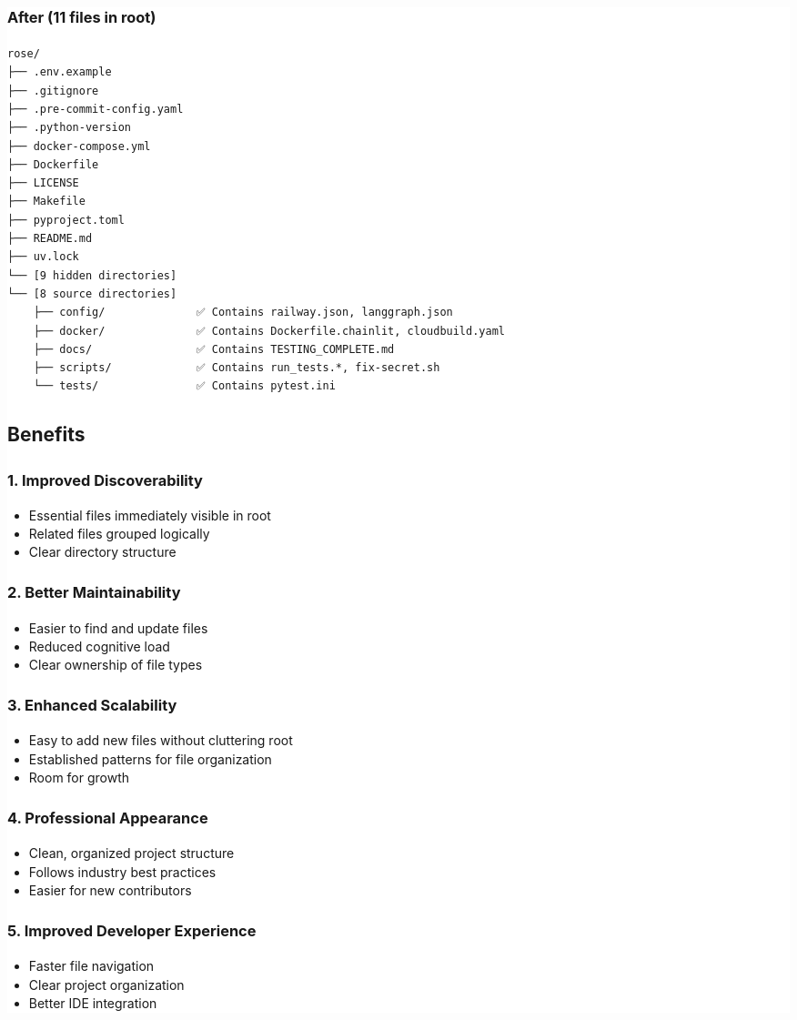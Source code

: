 ### After (11 files in root)
```
rose/
├── .env.example
├── .gitignore
├── .pre-commit-config.yaml
├── .python-version
├── docker-compose.yml
├── Dockerfile
├── LICENSE
├── Makefile
├── pyproject.toml
├── README.md
├── uv.lock
└── [9 hidden directories]
└── [8 source directories]
    ├── config/              ✅ Contains railway.json, langgraph.json
    ├── docker/              ✅ Contains Dockerfile.chainlit, cloudbuild.yaml
    ├── docs/                ✅ Contains TESTING_COMPLETE.md
    ├── scripts/             ✅ Contains run_tests.*, fix-secret.sh
    └── tests/               ✅ Contains pytest.ini
```

## Benefits

### 1. Improved Discoverability
- Essential files immediately visible in root
- Related files grouped logically
- Clear directory structure

### 2. Better Maintainability
- Easier to find and update files
- Reduced cognitive load
- Clear ownership of file types

### 3. Enhanced Scalability
- Easy to add new files without cluttering root
- Established patterns for file organization
- Room for growth

### 4. Professional Appearance
- Clean, organized project structure
- Follows industry best practices
- Easier for new contributors

### 5. Improved Developer Experience
- Faster file navigation
- Clear project organization
- Better IDE integration
